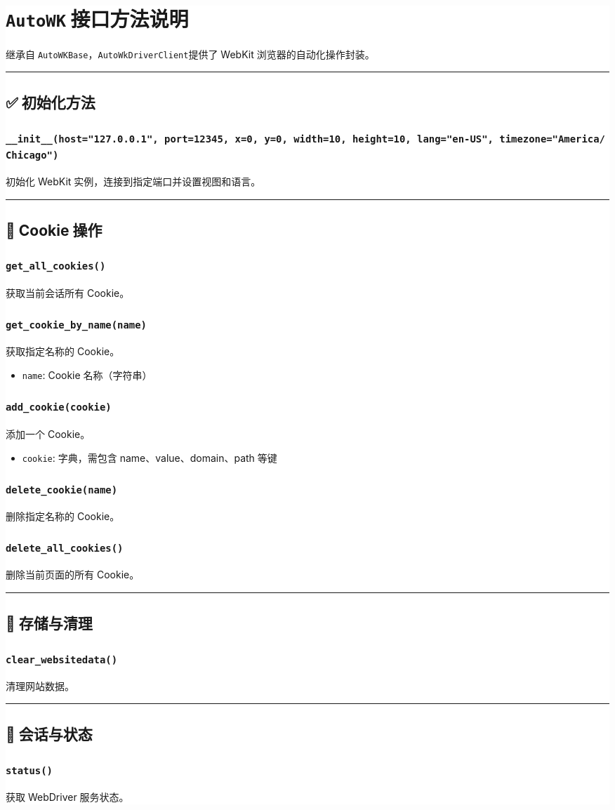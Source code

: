 
# `AutoWK` 接口方法说明

继承自 `AutoWKBase`，`AutoWkDriverClient`提供了 WebKit 浏览器的自动化操作封装。

---

## ✅ 初始化方法

### `__init__(host="127.0.0.1", port=12345, x=0, y=0, width=10, height=10, lang="en-US", timezone="America/Chicago")`
初始化 WebKit 实例，连接到指定端口并设置视图和语言。

---

## 🍪 Cookie 操作

### `get_all_cookies()`
获取当前会话所有 Cookie。

### `get_cookie_by_name(name)`
获取指定名称的 Cookie。

- `name`: Cookie 名称（字符串）

### `add_cookie(cookie)`
添加一个 Cookie。

- `cookie`: 字典，需包含 name、value、domain、path 等键

### `delete_cookie(name)`
删除指定名称的 Cookie。

### `delete_all_cookies()`
删除当前页面的所有 Cookie。

---

## 💾 存储与清理

### `clear_websitedata()`
清理网站数据。

---

## 🔄 会话与状态

### `status()`
获取 WebDriver 服务状态。
